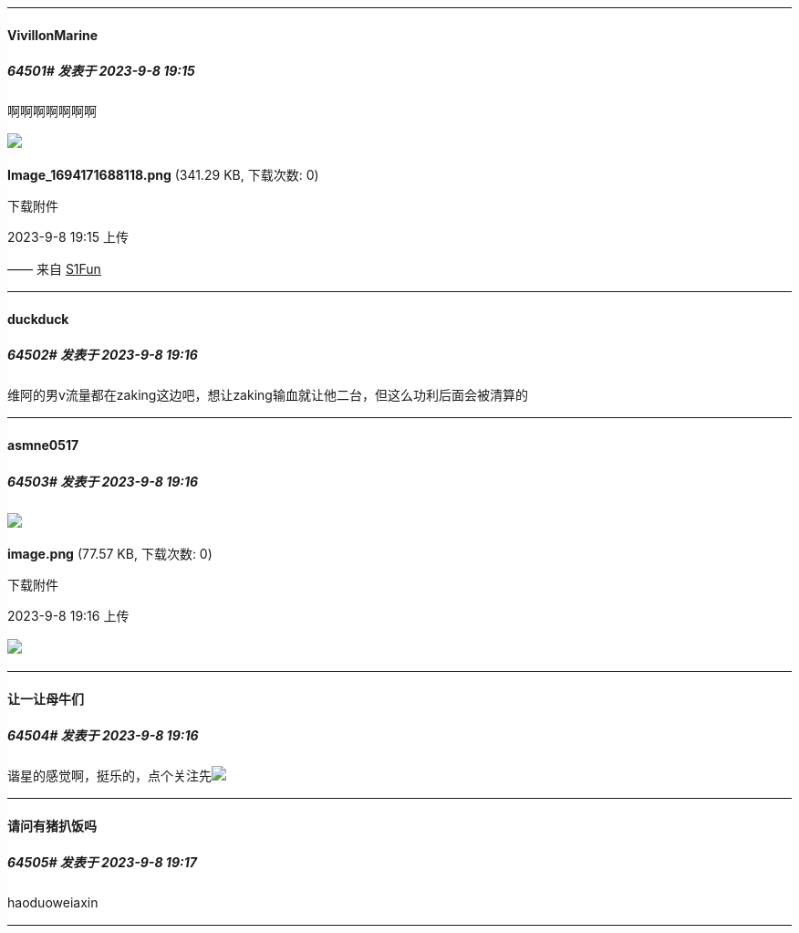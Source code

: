 
*****

####  VivillonMarine  
##### 64501#       发表于 2023-9-8 19:15

啊啊啊啊啊啊啊

<img src="https://img.saraba1st.com/forum/202309/08/191521u76gax7kiq9kqg75.png" referrerpolicy="no-referrer">

<strong>Image_1694171688118.png</strong> (341.29 KB, 下载次数: 0)

下载附件

2023-9-8 19:15 上传

—— 来自 [S1Fun](https://s1fun.koalcat.com)

*****

####  duckduck  
##### 64502#       发表于 2023-9-8 19:16

维阿的男v流量都在zaking这边吧，想让zaking输血就让他二台，但这么功利后面会被清算的

*****

####  asmne0517  
##### 64503#       发表于 2023-9-8 19:16

<img src="https://img.saraba1st.com/forum/202309/08/191610td4dgrwd8twr4llg.png" referrerpolicy="no-referrer">

<strong>image.png</strong> (77.57 KB, 下载次数: 0)

下载附件

2023-9-8 19:16 上传

<img src="https://static.saraba1st.com/image/smiley/face2017/067.png" referrerpolicy="no-referrer">

*****

####  让一让母牛们  
##### 64504#       发表于 2023-9-8 19:16

谐星的感觉啊，挺乐的，点个关注先<img src="https://static.saraba1st.com/image/smiley/face2017/067.png" referrerpolicy="no-referrer">

*****

####  请问有猪扒饭吗  
##### 64505#       发表于 2023-9-8 19:17

haoduoweiaxin

*****
